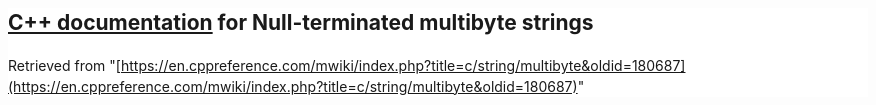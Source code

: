 [C++ documentation](../../cpp/string/multibyte.html "cpp/string/multibyte") for Null-terminated multibyte strings  
---  
  
Retrieved from "[https://en.cppreference.com/mwiki/index.php?title=c/string/multibyte&oldid=180687](https://en.cppreference.com/mwiki/index.php?title=c/string/multibyte&oldid=180687)" 
